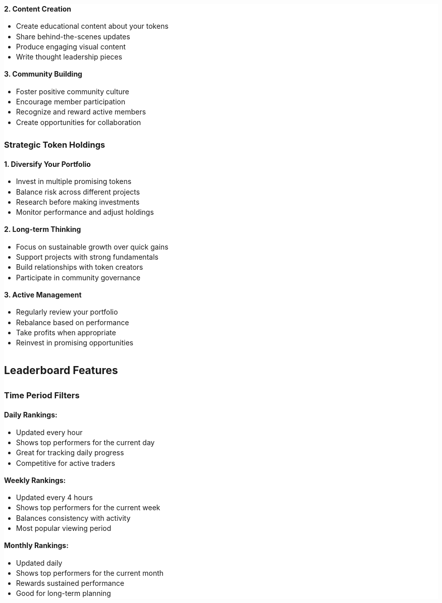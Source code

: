 **2. Content Creation**
- Create educational content about your tokens
- Share behind-the-scenes updates
- Produce engaging visual content
- Write thought leadership pieces

**3. Community Building**
- Foster positive community culture
- Encourage member participation
- Recognize and reward active members
- Create opportunities for collaboration

### Strategic Token Holdings

**1. Diversify Your Portfolio**
- Invest in multiple promising tokens
- Balance risk across different projects
- Research before making investments
- Monitor performance and adjust holdings

**2. Long-term Thinking**
- Focus on sustainable growth over quick gains
- Support projects with strong fundamentals
- Build relationships with token creators
- Participate in community governance

**3. Active Management**
- Regularly review your portfolio
- Rebalance based on performance
- Take profits when appropriate
- Reinvest in promising opportunities

## Leaderboard Features

### Time Period Filters

**Daily Rankings:**
- Updated every hour
- Shows top performers for the current day
- Great for tracking daily progress
- Competitive for active traders

**Weekly Rankings:**
- Updated every 4 hours
- Shows top performers for the current week
- Balances consistency with activity
- Most popular viewing period

**Monthly Rankings:**
- Updated daily
- Shows top performers for the current month
- Rewards sustained performance
- Good for long-term planning
